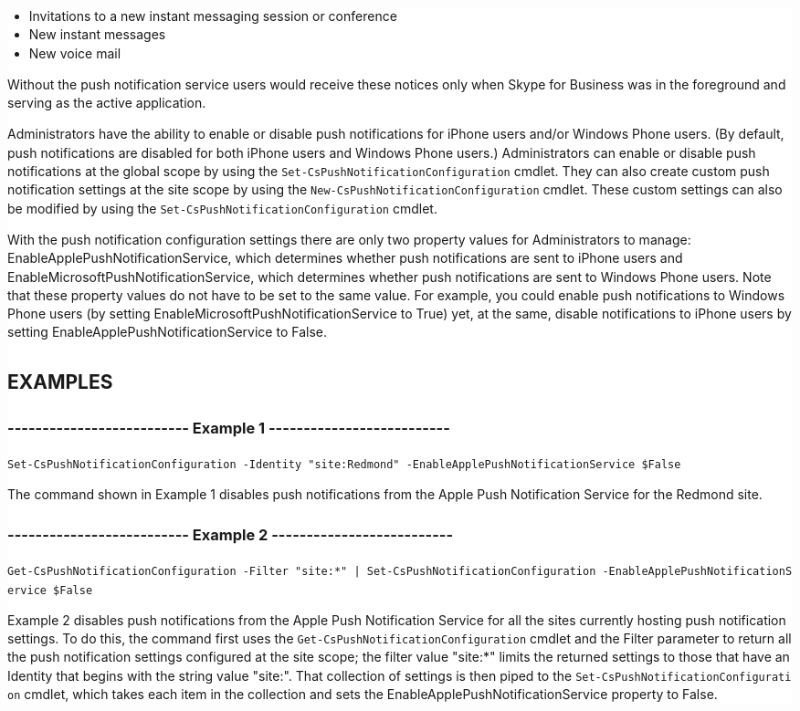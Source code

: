 - Invitations to a new instant messaging session or conference
- New instant messages
- New voice mail

Without the push notification service users would receive these notices only when Skype for Business was in the foreground and serving as the active application.

Administrators have the ability to enable or disable push notifications for iPhone users and/or Windows Phone users.
(By default, push notifications are disabled for both iPhone users and Windows Phone users.) Administrators can enable or disable push notifications at the global scope by using the `Set-CsPushNotificationConfiguration` cmdlet.
They can also create custom push notification settings at the site scope by using the `New-CsPushNotificationConfiguration` cmdlet.
These custom settings can also be modified by using the `Set-CsPushNotificationConfiguration` cmdlet.

With the push notification configuration settings there are only two property values for Administrators to manage: EnableApplePushNotificationService, which determines whether push notifications are sent to iPhone users and EnableMicrosoftPushNotificationService, which determines whether push notifications are sent to Windows Phone users.
Note that these property values do not have to be set to the same value.
For example, you could enable push notifications to Windows Phone users (by setting EnableMicrosoftPushNotificationService to True) yet, at the same, disable notifications to iPhone users by setting EnableApplePushNotificationService to False.


## EXAMPLES

### -------------------------- Example 1 --------------------------
```
Set-CsPushNotificationConfiguration -Identity "site:Redmond" -EnableApplePushNotificationService $False
```

The command shown in Example 1 disables push notifications from the Apple Push Notification Service for the Redmond site.


### -------------------------- Example 2 --------------------------
```
Get-CsPushNotificationConfiguration -Filter "site:*" | Set-CsPushNotificationConfiguration -EnableApplePushNotificationService $False
```

Example 2 disables push notifications from the Apple Push Notification Service for all the sites currently hosting push notification settings.
To do this, the command first uses the `Get-CsPushNotificationConfiguration` cmdlet and the Filter parameter to return all the push notification settings configured at the site scope; the filter value "site:*" limits the returned settings to those that have an Identity that begins with the string value "site:".
That collection of settings is then piped to the `Set-CsPushNotificationConfiguration` cmdlet, which takes each item in the collection and sets the EnableApplePushNotificationService property to False.
